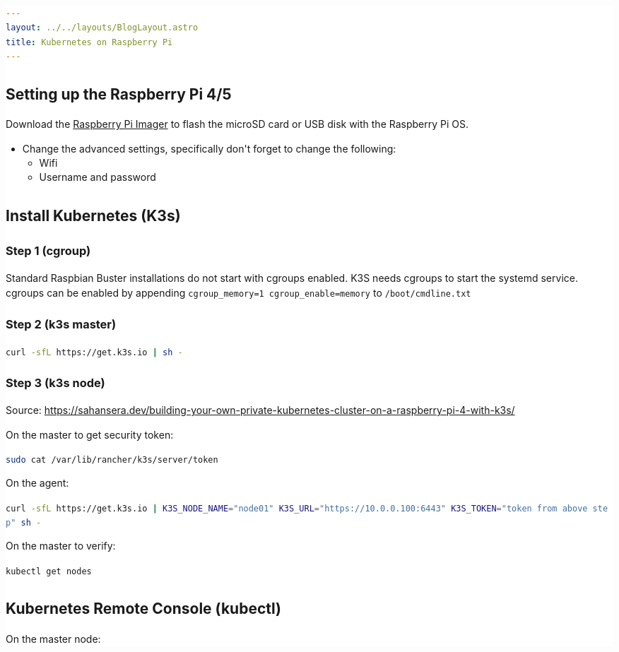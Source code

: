```yaml
---
layout: ../../layouts/BlogLayout.astro
title: Kubernetes on Raspberry Pi
---
```


## Setting up the Raspberry Pi 4/5

Download the [Raspberry Pi Imager](https://www.raspberrypi.com/software/) to flash the microSD card or USB disk with the Raspberry Pi OS.
- Change the advanced settings, specifically don't forget to change the following:
    - Wifi
    - Username and password

## Install Kubernetes (K3s)

### Step 1 (cgroup)

Standard Raspbian Buster installations do not start with cgroups enabled. K3S needs cgroups to start the systemd service. cgroups can be enabled by appending `cgroup_memory=1 cgroup_enable=memory` to `/boot/cmdline.txt`

### Step 2 (k3s master)

```bash
curl -sfL https://get.k3s.io | sh -
```

### Step 3 (k3s node)

Source: https://sahansera.dev/building-your-own-private-kubernetes-cluster-on-a-raspberry-pi-4-with-k3s/

On the master to get security token:
```bash
sudo cat /var/lib/rancher/k3s/server/token
```

On the agent:
```bash
curl -sfL https://get.k3s.io | K3S_NODE_NAME="node01" K3S_URL="https://10.0.0.100:6443" K3S_TOKEN="token from above step" sh -
```

On the master to verify:
```bash
kubectl get nodes
```

## Kubernetes Remote Console (kubectl)

On the master node:
